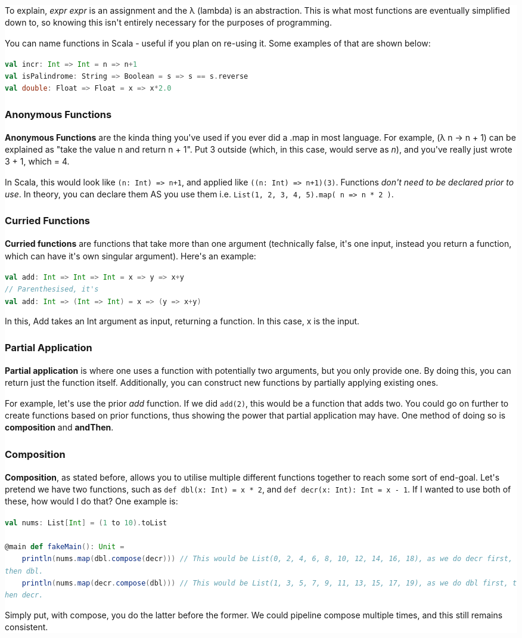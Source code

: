 To explain, *expr expr* is an assignment and the λ (lambda) is an abstraction. This is what most functions are eventually simplified down to, so knowing this isn't entirely necessary for the purposes of programming.

You can name functions in Scala - useful if you plan on re-using it. Some examples of that are shown below:
```Scala
val incr: Int => Int = n => n+1
val isPalindrome: String => Boolean = s => s == s.reverse
val double: Float => Float = x => x*2.0
```

### Anonymous Functions
**Anonymous Functions** are the kinda thing you've used if you ever did a .map in most language. For example, (λ n -> n + 1) can be explained as "take the value n and return n + 1". Put 3 outside (which, in this case, would serve as *n*), and you've really just wrote 3 + 1, which = 4. 

In Scala, this would look like `(n: Int) => n+1`, and applied like `((n: Int) => n+1)(3)`.  Functions *don't need to be declared prior to use*. In theory, you can declare them AS you use them i.e. `List(1, 2, 3, 4, 5).map( n => n * 2 )`.

### Curried Functions

**Curried functions** are functions that take more than one argument (technically false, it's one input, instead you return a function, which can have it's own singular argument). Here's an example:

```Scala
val add: Int => Int => Int = x => y => x+y
// Parenthesised, it's
val add: Int => (Int => Int) = x => (y => x+y)
```
In this, Add takes an Int argument as input, returning a function. In this case, x is the input. 

### Partial Application

**Partial application** is where one uses a function with potentially two arguments, but you only provide one. By doing this, you can return just the function itself. Additionally, you can construct new functions by partially applying existing ones.

For example, let's use the prior *add* function. If we did `add(2)`, this would be a function that adds two. You could go on further to create functions based on prior functions, thus showing the power that partial application may have. One method of doing so is **composition** and **andThen**.

### Composition

**Composition**, as stated before, allows you to utilise multiple different functions together to reach some sort of end-goal. Let's pretend we have two functions, such as `def dbl(x: Int) = x * 2`, and `def decr(x: Int): Int = x - 1`. If I wanted to use both of these, how would I do that? One example is: 
```Scala
val nums: List[Int] = (1 to 10).toList

@main def fakeMain(): Unit = 
	println(nums.map(dbl.compose(decr))) // This would be List(0, 2, 4, 6, 8, 10, 12, 14, 16, 18), as we do decr first, then dbl.
	println(nums.map(decr.compose(dbl))) // This would be List(1, 3, 5, 7, 9, 11, 13, 15, 17, 19), as we do dbl first, then decr.
```
Simply put, with compose, you do the latter before the former. We could pipeline compose multiple times, and this still remains consistent. 

